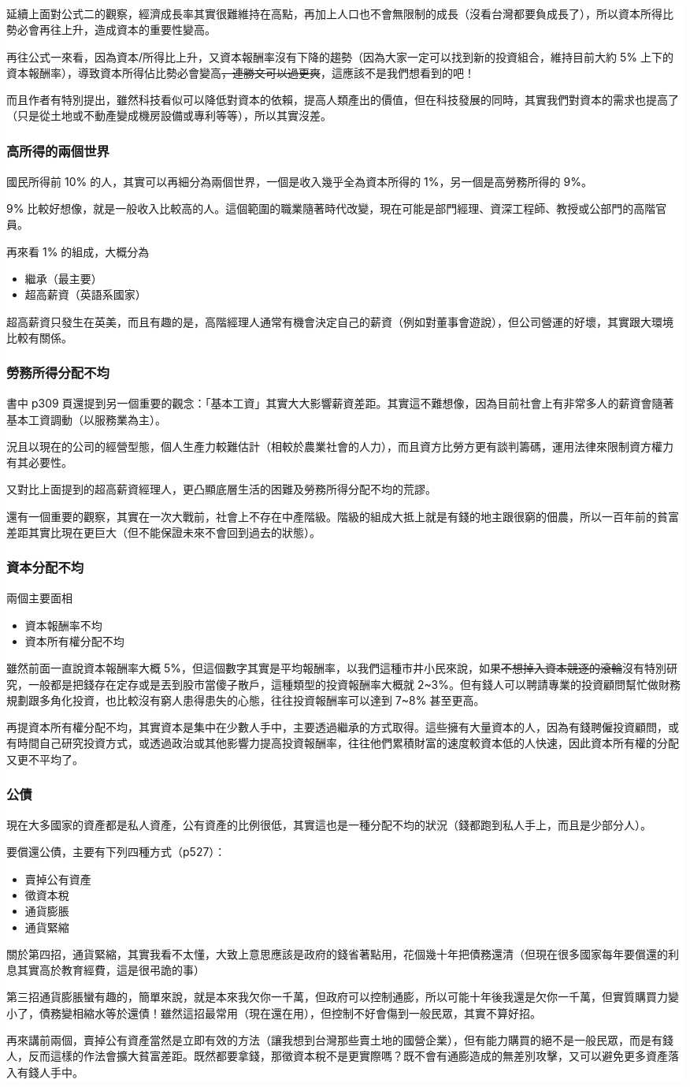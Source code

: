 延續上面對公式二的觀察，經濟成長率其實很難維持在高點，再加上人口也不會無限制的成長（沒看台灣都要負成長了），所以資本所得比勢必會再往上升，造成資本的重要性變高。

再往公式一來看，因為資本/所得比上升，又資本報酬率沒有下降的趨勢（因為大家一定可以找到新的投資組合，維持目前大約 5% 上下的資本報酬率），導致資本所得佔比勢必會變高~~，連勝文可以過更爽~~，這應該不是我們想看到的吧！

而且作者有特別提出，雖然科技看似可以降低對資本的依賴，提高人類產出的價值，但在科技發展的同時，其實我們對資本的需求也提高了（只是從土地或不動產變成機房設備或專利等等），所以其實沒差。

### 高所得的兩個世界

國民所得前 10% 的人，其實可以再細分為兩個世界，一個是收入幾乎全為資本所得的 1%，另一個是高勞務所得的 9%。

9% 比較好想像，就是一般收入比較高的人。這個範圍的職業隨著時代改變，現在可能是部門經理、資深工程師、教授或公部門的高階官員。

再來看 1% 的組成，大概分為

* 繼承（最主要）
* 超高薪資（英語系國家）

超高薪資只發生在英美，而且有趣的是，高階經理人通常有機會決定自己的薪資（例如對董事會遊說），但公司營運的好壞，其實跟大環境比較有關係。

### 勞務所得分配不均

書中 p309 頁還提到另一個重要的觀念：「基本工資」其實大大影響薪資差距。其實這不難想像，因為目前社會上有非常多人的薪資會隨著基本工資調動（以服務業為主）。

況且以現在的公司的經營型態，個人生產力較難估計（相較於農業社會的人力），而且資方比勞方更有談判籌碼，運用法律來限制資方權力有其必要性。

又對比上面提到的超高薪資經理人，更凸顯底層生活的困難及勞務所得分配不均的荒謬。

還有一個重要的觀察，其實在一次大戰前，社會上不存在中產階級。階級的組成大抵上就是有錢的地主跟很窮的佃農，所以一百年前的貧富差距其實比現在更巨大（但不能保證未來不會回到過去的狀態）。

### 資本分配不均

兩個主要面相

* 資本報酬率不均
* 資本所有權分配不均

雖然前面一直說資本報酬率大概 5%，但這個數字其實是平均報酬率，以我們這種市井小民來說，如果~~不想掉入資本競逐的滾輪~~沒有特別研究，一般都是把錢存在定存或是丟到股市當傻子散戶，這種類型的投資報酬率大概就 2~3%。但有錢人可以聘請專業的投資顧問幫忙做財務規劃跟多角化投資，也比較沒有窮人患得患失的心態，往往投資報酬率可以達到 7~8% 甚至更高。

再提資本所有權分配不均，其實資本是集中在少數人手中，主要透過繼承的方式取得。這些擁有大量資本的人，因為有錢聘僱投資顧問，或有時間自己研究投資方式，或透過政治或其他影響力提高投資報酬率，往往他們累積財富的速度較資本低的人快速，因此資本所有權的分配又更不平均了。

### 公債

現在大多國家的資產都是私人資產，公有資產的比例很低，其實這也是一種分配不均的狀況（錢都跑到私人手上，而且是少部分人）。

要償還公債，主要有下列四種方式（p527）：

* 賣掉公有資產
* 徵資本稅
* 通貨膨脹
* 通貨緊縮

關於第四招，通貨緊縮，其實我看不太懂，大致上意思應該是政府的錢省著點用，花個幾十年把債務還清（但現在很多國家每年要償還的利息其實高於教育經費，這是很弔詭的事）

第三招通貨膨脹蠻有趣的，簡單來說，就是本來我欠你一千萬，但政府可以控制通膨，所以可能十年後我還是欠你一千萬，但實質購買力變小了，債務變相縮水等於還債！雖然這招最常用（現在還在用），但控制不好會傷到一般民眾，其實不算好招。

再來講前兩個，賣掉公有資產當然是立即有效的方法（讓我想到台灣那些賣土地的國營企業），但有能力購買的絕不是一般民眾，而是有錢人，反而這樣的作法會擴大貧富差距。既然都要拿錢，那徵資本稅不是更實際嗎？既不會有通膨造成的無差別攻擊，又可以避免更多資產落入有錢人手中。
